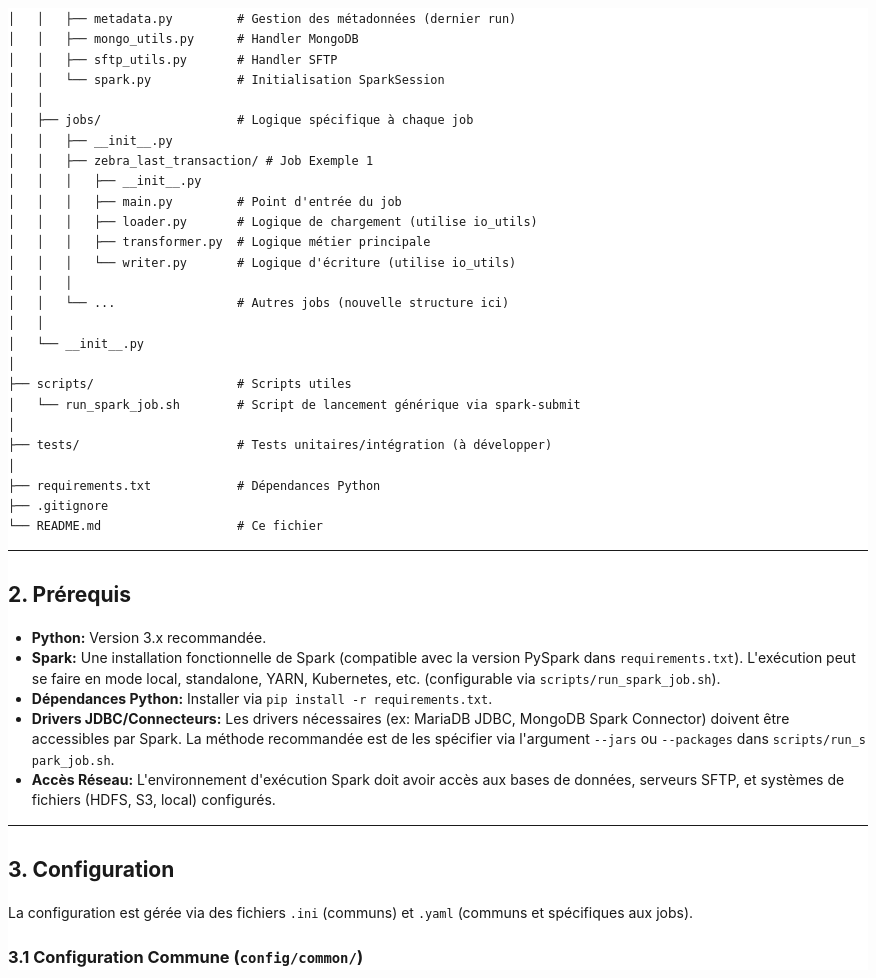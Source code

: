 ```
│   │   ├── metadata.py         # Gestion des métadonnées (dernier run)
│   │   ├── mongo_utils.py      # Handler MongoDB
│   │   ├── sftp_utils.py       # Handler SFTP
│   │   └── spark.py            # Initialisation SparkSession
│   │
│   ├── jobs/                   # Logique spécifique à chaque job
│   │   ├── __init__.py
│   │   ├── zebra_last_transaction/ # Job Exemple 1
│   │   │   ├── __init__.py
│   │   │   ├── main.py         # Point d'entrée du job
│   │   │   ├── loader.py       # Logique de chargement (utilise io_utils)
│   │   │   ├── transformer.py  # Logique métier principale
│   │   │   └── writer.py       # Logique d'écriture (utilise io_utils)
│   │   │
│   │   └── ...                 # Autres jobs (nouvelle structure ici)
│   │
│   └── __init__.py
│
├── scripts/                    # Scripts utiles
│   └── run_spark_job.sh        # Script de lancement générique via spark-submit
│
├── tests/                      # Tests unitaires/intégration (à développer)
│
├── requirements.txt            # Dépendances Python
├── .gitignore
└── README.md                   # Ce fichier
```

---

## 2. Prérequis

*   **Python:** Version 3.x recommandée.
*   **Spark:** Une installation fonctionnelle de Spark (compatible avec la version PySpark dans `requirements.txt`). L'exécution peut se faire en mode local, standalone, YARN, Kubernetes, etc. (configurable via `scripts/run_spark_job.sh`).
*   **Dépendances Python:** Installer via `pip install -r requirements.txt`.
*   **Drivers JDBC/Connecteurs:** Les drivers nécessaires (ex: MariaDB JDBC, MongoDB Spark Connector) doivent être accessibles par Spark. La méthode recommandée est de les spécifier via l'argument `--jars` ou `--packages` dans `scripts/run_spark_job.sh`.
*   **Accès Réseau:** L'environnement d'exécution Spark doit avoir accès aux bases de données, serveurs SFTP, et systèmes de fichiers (HDFS, S3, local) configurés.

---

## 3. Configuration

La configuration est gérée via des fichiers `.ini` (communs) et `.yaml` (communs et spécifiques aux jobs).

### 3.1 Configuration Commune (`config/common/`)
